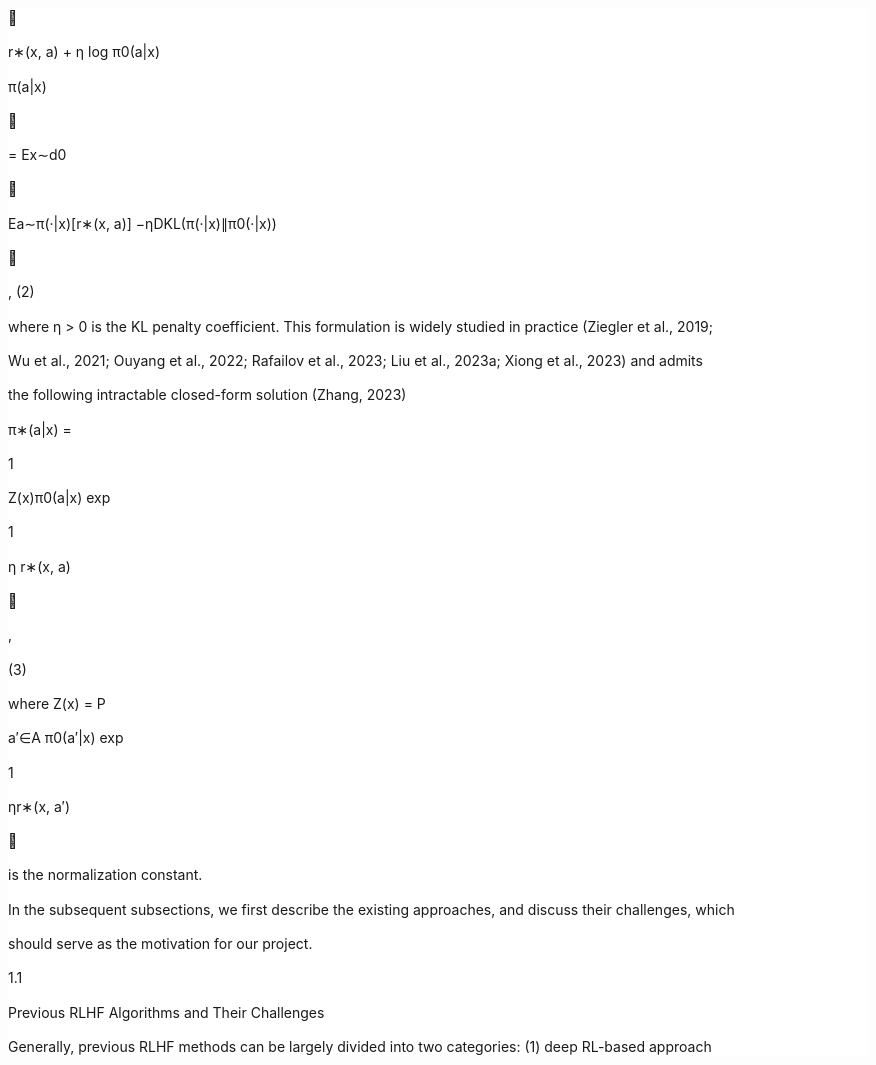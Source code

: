 

r∗(x, a) + η log π0(a|x)

π(a|x)



= Ex∼d0



Ea∼π(·|x)[r∗(x, a)] −ηDKL(π(·|x)∥π0(·|x))



, (2)

where η > 0 is the KL penalty coefficient. This formulation is widely studied in practice (Ziegler et al., 2019;

Wu et al., 2021; Ouyang et al., 2022; Rafailov et al., 2023; Liu et al., 2023a; Xiong et al., 2023) and admits

the following intractable closed-form solution (Zhang, 2023)

π∗(a|x) =

1

Z(x)π0(a|x) exp

 1

η r∗(x, a)



,

(3)

where Z(x) = P

a′∈A π0(a′|x) exp

  1

ηr∗(x, a′)



is the normalization constant.

In the subsequent subsections, we first describe the existing approaches, and discuss their challenges, which

should serve as the motivation for our project.

1.1

Previous RLHF Algorithms and Their Challenges

Generally, previous RLHF methods can be largely divided into two categories: (1) deep RL-based approach
